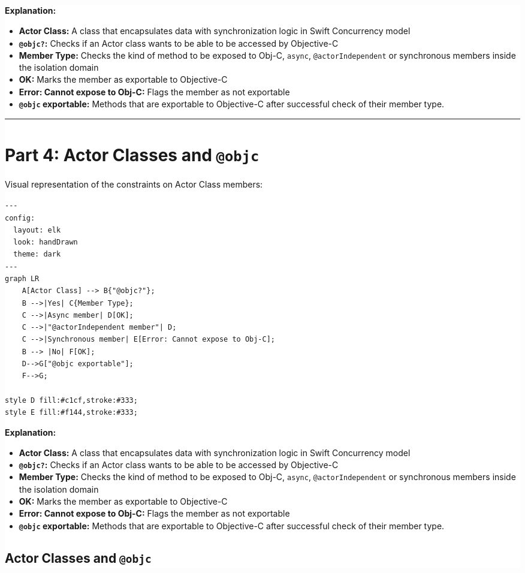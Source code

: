 **Explanation:**
*   **Actor Class:** A class that encapsulates data with  synchronization logic in Swift Concurrency model
*   **`@objc?`:** Checks if an Actor class wants to be able to be accessed by Objective-C
*   **Member Type:** Checks the kind of method to be exposed to Obj-C, `async`, `@actorIndependent` or synchronous members inside the isolation domain
*   **OK:** Marks the member as exportable to Objective-C
*  **Error: Cannot expose to Obj-C:** Flags the member as not exportable
*   **`@objc` exportable:** Methods that are exportable to Objective-C after successful check of their member type.

---


# Part 4: Actor Classes and `@objc`

Visual representation of the constraints on Actor Class members:

```mermaid
---
config:
  layout: elk
  look: handDrawn
  theme: dark
---
graph LR
    A[Actor Class] --> B{"@objc?"};
    B -->|Yes| C{Member Type};
    C -->|Async member| D[OK];
    C -->|"@actorIndependent member"| D;
    C -->|Synchronous member| E[Error: Cannot expose to Obj-C];
    B --> |No| F[OK];
    D-->G["@objc exportable"];
    F-->G;
  
style D fill:#c1cf,stroke:#333;
style E fill:#f144,stroke:#333;

```

**Explanation:**
*   **Actor Class:** A class that encapsulates data with  synchronization logic in Swift Concurrency model
*   **`@objc?`:** Checks if an Actor class wants to be able to be accessed by Objective-C
*   **Member Type:** Checks the kind of method to be exposed to Obj-C, `async`, `@actorIndependent` or synchronous members inside the isolation domain
*   **OK:** Marks the member as exportable to Objective-C
*  **Error: Cannot expose to Obj-C:** Flags the member as not exportable
*   **`@objc` exportable:** Methods that are exportable to Objective-C after successful check of their member type.


## Actor Classes and `@objc`
